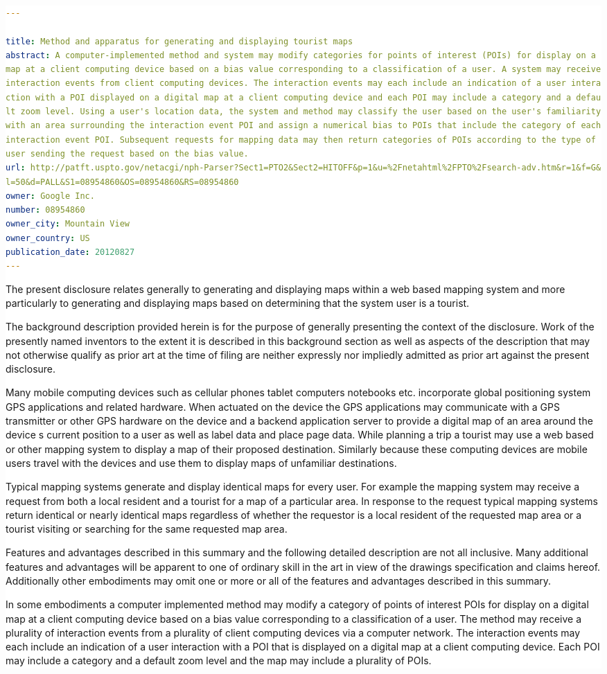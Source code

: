 ```yaml
---

title: Method and apparatus for generating and displaying tourist maps
abstract: A computer-implemented method and system may modify categories for points of interest (POIs) for display on a map at a client computing device based on a bias value corresponding to a classification of a user. A system may receive interaction events from client computing devices. The interaction events may each include an indication of a user interaction with a POI displayed on a digital map at a client computing device and each POI may include a category and a default zoom level. Using a user's location data, the system and method may classify the user based on the user's familiarity with an area surrounding the interaction event POI and assign a numerical bias to POIs that include the category of each interaction event POI. Subsequent requests for mapping data may then return categories of POIs according to the type of user sending the request based on the bias value.
url: http://patft.uspto.gov/netacgi/nph-Parser?Sect1=PTO2&Sect2=HITOFF&p=1&u=%2Fnetahtml%2FPTO%2Fsearch-adv.htm&r=1&f=G&l=50&d=PALL&S1=08954860&OS=08954860&RS=08954860
owner: Google Inc.
number: 08954860
owner_city: Mountain View
owner_country: US
publication_date: 20120827
---
```

The present disclosure relates generally to generating and displaying maps within a web based mapping system and more particularly to generating and displaying maps based on determining that the system user is a tourist.

The background description provided herein is for the purpose of generally presenting the context of the disclosure. Work of the presently named inventors to the extent it is described in this background section as well as aspects of the description that may not otherwise qualify as prior art at the time of filing are neither expressly nor impliedly admitted as prior art against the present disclosure.

Many mobile computing devices such as cellular phones tablet computers notebooks etc. incorporate global positioning system GPS applications and related hardware. When actuated on the device the GPS applications may communicate with a GPS transmitter or other GPS hardware on the device and a backend application server to provide a digital map of an area around the device s current position to a user as well as label data and place page data. While planning a trip a tourist may use a web based or other mapping system to display a map of their proposed destination. Similarly because these computing devices are mobile users travel with the devices and use them to display maps of unfamiliar destinations.

Typical mapping systems generate and display identical maps for every user. For example the mapping system may receive a request from both a local resident and a tourist for a map of a particular area. In response to the request typical mapping systems return identical or nearly identical maps regardless of whether the requestor is a local resident of the requested map area or a tourist visiting or searching for the same requested map area.

Features and advantages described in this summary and the following detailed description are not all inclusive. Many additional features and advantages will be apparent to one of ordinary skill in the art in view of the drawings specification and claims hereof. Additionally other embodiments may omit one or more or all of the features and advantages described in this summary.

In some embodiments a computer implemented method may modify a category of points of interest POIs for display on a digital map at a client computing device based on a bias value corresponding to a classification of a user. The method may receive a plurality of interaction events from a plurality of client computing devices via a computer network. The interaction events may each include an indication of a user interaction with a POI that is displayed on a digital map at a client computing device. Each POI may include a category and a default zoom level and the map may include a plurality of POIs.
